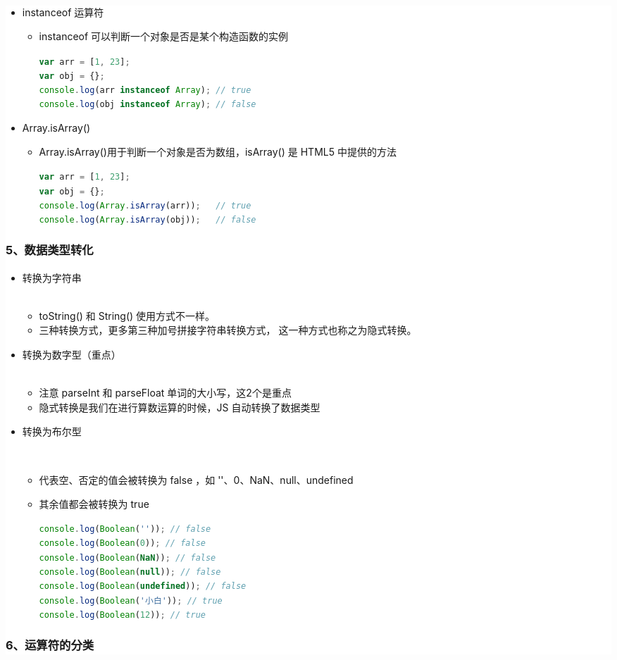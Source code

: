 - instanceof 运算符

  - instanceof 可以判断一个对象是否是某个构造函数的实例

    ```js
    var arr = [1, 23];
    var obj = {};
    console.log(arr instanceof Array); // true
    console.log(obj instanceof Array); // false
    ```

- Array.isArray()

  - Array.isArray()用于判断一个对象是否为数组，isArray() 是 HTML5 中提供的方法

    ```js
    var arr = [1, 23];
    var obj = {};
    console.log(Array.isArray(arr));   // true
    console.log(Array.isArray(obj));   // false
    ```

### 5、数据类型转化

- 转换为字符串

  <img :src="$withBase('/convert-string.png')">

  - toString() 和 String()  使用方式不一样。
  - 三种转换方式，更多第三种加号拼接字符串转换方式， 这一种方式也称之为隐式转换。

- 转换为数字型（重点）

  <img :src="$withBase('/convert-num.png')">

  - 注意 parseInt 和 parseFloat 单词的大小写，这2个是重点
  - 隐式转换是我们在进行算数运算的时候，JS 自动转换了数据类型

- 转换为布尔型

  <img :src="$withBase('/convert-bool.png')">

  - 代表空、否定的值会被转换为 false  ，如 ''、0、NaN、null、undefined  

  - 其余值都会被转换为 true

    ```js
    console.log(Boolean('')); // false
    console.log(Boolean(0)); // false
    console.log(Boolean(NaN)); // false
    console.log(Boolean(null)); // false
    console.log(Boolean(undefined)); // false
    console.log(Boolean('小白')); // true
    console.log(Boolean(12)); // true
    ```

### 6、运算符的分类
